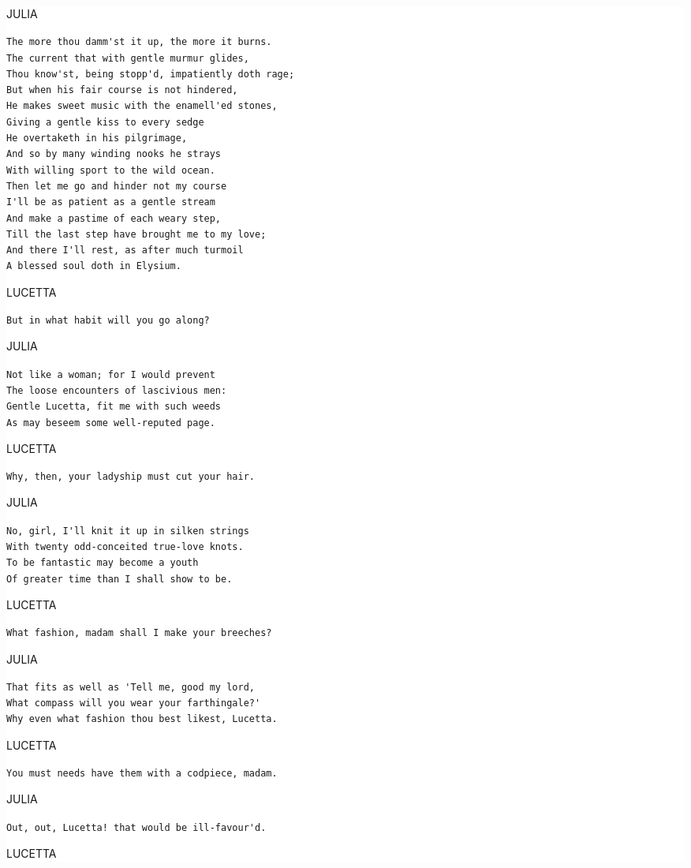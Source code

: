JULIA

    The more thou damm'st it up, the more it burns.
    The current that with gentle murmur glides,
    Thou know'st, being stopp'd, impatiently doth rage;
    But when his fair course is not hindered,
    He makes sweet music with the enamell'ed stones,
    Giving a gentle kiss to every sedge
    He overtaketh in his pilgrimage,
    And so by many winding nooks he strays
    With willing sport to the wild ocean.
    Then let me go and hinder not my course
    I'll be as patient as a gentle stream
    And make a pastime of each weary step,
    Till the last step have brought me to my love;
    And there I'll rest, as after much turmoil
    A blessed soul doth in Elysium.

LUCETTA

    But in what habit will you go along?

JULIA

    Not like a woman; for I would prevent
    The loose encounters of lascivious men:
    Gentle Lucetta, fit me with such weeds
    As may beseem some well-reputed page.

LUCETTA

    Why, then, your ladyship must cut your hair.

JULIA

    No, girl, I'll knit it up in silken strings
    With twenty odd-conceited true-love knots.
    To be fantastic may become a youth
    Of greater time than I shall show to be.

LUCETTA

    What fashion, madam shall I make your breeches?

JULIA

    That fits as well as 'Tell me, good my lord,
    What compass will you wear your farthingale?'
    Why even what fashion thou best likest, Lucetta.

LUCETTA

    You must needs have them with a codpiece, madam.

JULIA

    Out, out, Lucetta! that would be ill-favour'd.

LUCETTA
